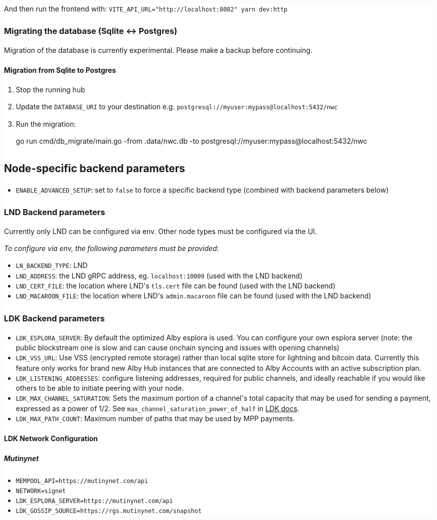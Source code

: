 And then run the frontend with: `VITE_API_URL="http://localhost:8082" yarn dev:http`

### Migrating the database (Sqlite <-> Postgres)

Migration of the database is currently experimental. Please make a backup before continuing.

#### Migration from Sqlite to Postgres

1. Stop the running hub
2. Update the `DATABASE_URI` to your destination e.g. `postgresql://myuser:mypass@localhost:5432/nwc`
3. Run the migration:

   go run cmd/db_migrate/main.go -from .data/nwc.db -to postgresql://myuser:mypass@localhost:5432/nwc

## Node-specific backend parameters

- `ENABLE_ADVANCED_SETUP`: set to `false` to force a specific backend type (combined with backend parameters below)

### LND Backend parameters

Currently only LND can be configured via env. Other node types must be configured via the UI.

_To configure via env, the following parameters must be provided:_

- `LN_BACKEND_TYPE`: LND
- `LND_ADDRESS`: the LND gRPC address, eg. `localhost:10009` (used with the LND backend)
- `LND_CERT_FILE`: the location where LND's `tls.cert` file can be found (used with the LND backend)
- `LND_MACAROON_FILE`: the location where LND's `admin.macaroon` file can be found (used with the LND backend)

### LDK Backend parameters

- `LDK_ESPLORA_SERVER`: By default the optimized Alby esplora is used. You can configure your own esplora server (note: the public blockstream one is slow and can cause onchain syncing and issues with opening channels)
- `LDK_VSS_URL`: Use VSS (encrypted remote storage) rather than local sqlite store for lightning and bitcoin data. Currently this feature only works for brand new Alby Hub instances that are connected to Alby Accounts with an active subscription plan.
- `LDK_LISTENING_ADDRESSES`: configure listening addresses, required for public channels, and ideally reachable if you would like others to be able to initiate peering with your node.
- `LDK_MAX_CHANNEL_SATURATION`: Sets the maximum portion of a channel's total capacity that may be used for sending a payment, expressed as a power of 1/2. See `max_channel_saturation_power_of_half` in [LDK docs](https://docs.rs/lightning/latest/lightning/routing/router/struct.PaymentParameters.html#structfield.max_channel_saturation_power_of_half).
- `LDK_MAX_PATH_COUNT`: Maximum number of paths that may be used by MPP payments.

#### LDK Network Configuration

##### Mutinynet

- `MEMPOOL_API=https://mutinynet.com/api`
- `NETWORK=signet`
- `LDK_ESPLORA_SERVER=https://mutinynet.com/api`
- `LDK_GOSSIP_SOURCE=https://rgs.mutinynet.com/snapshot`
